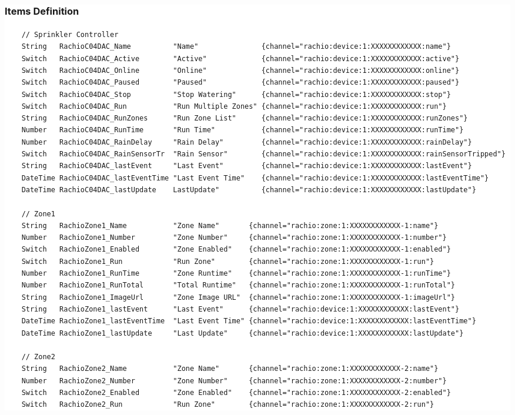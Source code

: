 ### Items Definition

```
    // Sprinkler Controller
    String   RachioC04DAC_Name          "Name"               {channel="rachio:device:1:XXXXXXXXXXXX:name"}
    Switch   RachioC04DAC_Active        "Active"             {channel="rachio:device:1:XXXXXXXXXXXX:active"}
    Switch   RachioC04DAC_Online        "Online"             {channel="rachio:device:1:XXXXXXXXXXXX:online"}
    Switch   RachioC04DAC_Paused        "Paused"             {channel="rachio:device:1:XXXXXXXXXXXX:paused"}
    Switch   RachioC04DAC_Stop          "Stop Watering"      {channel="rachio:device:1:XXXXXXXXXXXX:stop"}
    Switch   RachioC04DAC_Run           "Run Multiple Zones" {channel="rachio:device:1:XXXXXXXXXXXX:run"}
    String   RachioC04DAC_RunZones      "Run Zone List"      {channel="rachio:device:1:XXXXXXXXXXXX:runZones"}
    Number   RachioC04DAC_RunTime       "Run Time"           {channel="rachio:device:1:XXXXXXXXXXXX:runTime"}
    Number   RachioC04DAC_RainDelay     "Rain Delay"         {channel="rachio:device:1:XXXXXXXXXXXX:rainDelay"}
    Switch   RachioC04DAC_RainSensorTr  "Rain Sensor"        {channel="rachio:device:1:XXXXXXXXXXXX:rainSensorTripped"}
    String   RachioC04DAC_lastEvent     "Last Event"         {channel="rachio:device:1:XXXXXXXXXXXX:lastEvent"}
    DateTime RachioC04DAC_lastEventTime "Last Event Time"    {channel="rachio:device:1:XXXXXXXXXXXX:lastEventTime"}
    DateTime RachioC04DAC_lastUpdate    LastUpdate"          {channel="rachio:device:1:XXXXXXXXXXXX:lastUpdate"}

    // Zone1
    String   RachioZone1_Name           "Zone Name"       {channel="rachio:zone:1:XXXXXXXXXXXX-1:name"}
    Number   RachioZone1_Number         "Zone Number"     {channel="rachio:zone:1:XXXXXXXXXXXX-1:number"}  
    Switch   RachioZone1_Enabled        "Zone Enabled"    {channel="rachio:zone:1:XXXXXXXXXXXX-1:enabled"}
    Switch   RachioZone1_Run            "Run Zone"        {channel="rachio:zone:1:XXXXXXXXXXXX-1:run"}
    Number   RachioZone1_RunTime        "Zone Runtime"    {channel="rachio:zone:1:XXXXXXXXXXXX-1:runTime"}
    Number   RachioZone1_RunTotal       "Total Runtime"   {channel="rachio:zone:1:XXXXXXXXXXXX-1:runTotal"}
    String   RachioZone1_ImageUrl       "Zone Image URL"  {channel="rachio:zone:1:XXXXXXXXXXXX-1:imageUrl"}
    String   RachioZone1_lastEvent      "Last Event"      {channel="rachio:device:1:XXXXXXXXXXXX:lastEvent"}
    DateTime RachioZone1_lastEventTime  "Last Event Time" {channel="rachio:device:1:XXXXXXXXXXXX:lastEventTime"}
    DateTime RachioZone1_lastUpdate     "Last Update"     {channel="rachio:device:1:XXXXXXXXXXXX:lastUpdate"}

    // Zone2
    String   RachioZone2_Name           "Zone Name"       {channel="rachio:zone:1:XXXXXXXXXXXX-2:name"}
    Number   RachioZone2_Number         "Zone Number"     {channel="rachio:zone:1:XXXXXXXXXXXX-2:number"}
    Switch   RachioZone2_Enabled        "Zone Enabled"    {channel="rachio:zone:1:XXXXXXXXXXXX-2:enabled"}
    Switch   RachioZone2_Run            "Run Zone"        {channel="rachio:zone:1:XXXXXXXXXXXX-2:run"} 
```